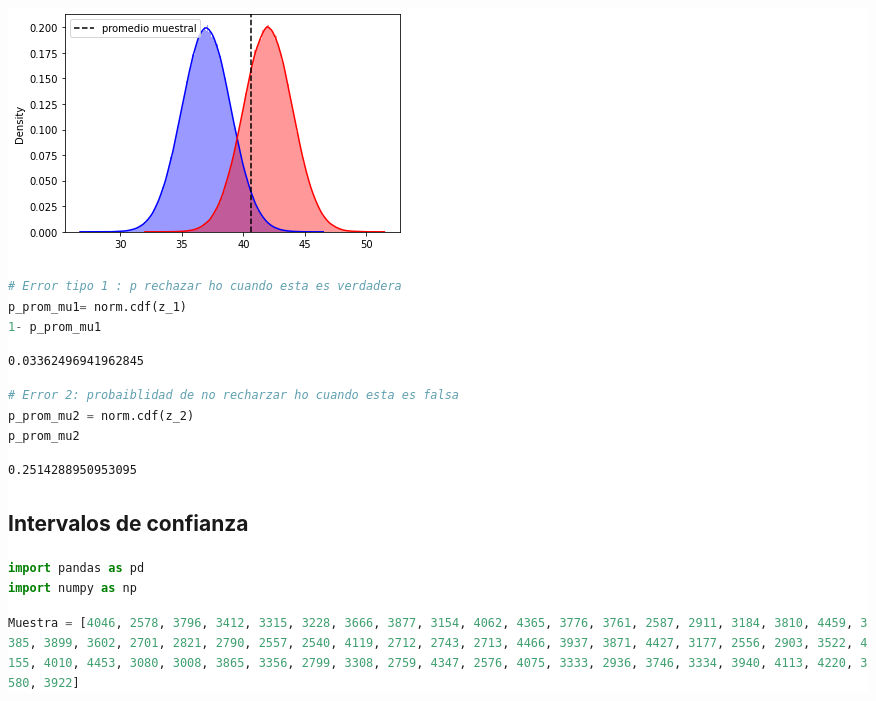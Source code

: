 


![png](output_183_2.png)



```python
# Error tipo 1 : p rechazar ho cuando esta es verdadera
p_prom_mu1= norm.cdf(z_1)
1- p_prom_mu1
```




    0.03362496941962845




```python
# Error 2: probaiblidad de no recharzar ho cuando esta es falsa
p_prom_mu2 = norm.cdf(z_2)
p_prom_mu2
```




    0.2514288950953095



## Intervalos de confianza


```python
import pandas as pd
import numpy as np
```


```python
Muestra = [4046, 2578, 3796, 3412, 3315, 3228, 3666, 3877, 3154, 4062, 4365, 3776, 3761, 2587, 2911, 3184, 3810, 4459, 3385, 3899, 3602, 2701, 2821, 2790, 2557, 2540, 4119, 2712, 2743, 2713, 4466, 3937, 3871, 4427, 3177, 2556, 2903, 3522, 4155, 4010, 4453, 3080, 3008, 3865, 3356, 2799, 3308, 2759, 4347, 2576, 4075, 3333, 2936, 3746, 3334, 3940, 4113, 4220, 3580, 3922]
```
